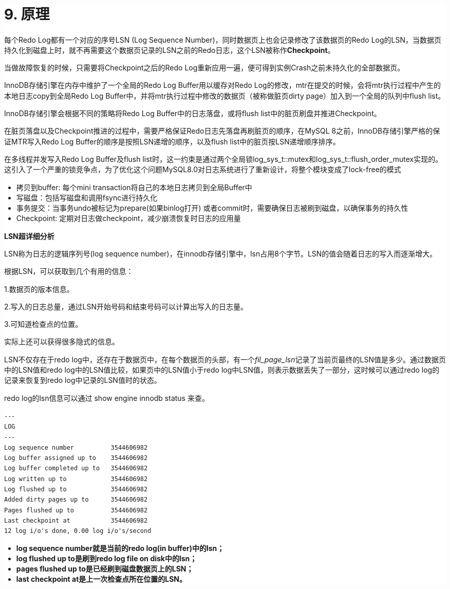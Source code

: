 # 9. 原理 

每个Redo Log都有一个对应的序号LSN (Log Sequence Number)，同时数据页上也会记录修改了该数据页的Redo Log的LSN，当数据页持久化到磁盘上时，就不再需要这个数据页记录的LSN之前的Redo日志，这个LSN被称作**Checkpoint**。

当做故障恢复的时候，只需要将Checkpoint之后的Redo Log重新应用一遍，便可得到实例Crash之前未持久化的全部数据页。

InnoDB存储引擎在内存中维护了一个全局的Redo Log Buffer用以缓存对Redo Log的修改，mtr在提交的时候，会将mtr执行过程中产生的本地日志copy到全局Redo Log Buffer中，并将mtr执行过程中修改的数据页（被称做脏页dirty page）加入到一个全局的队列中flush list。

InnoDB存储引擎会根据不同的策略将Redo Log Buffer中的日志落盘，或将flush list中的脏页刷盘并推进Checkpoint。

在脏页落盘以及Checkpoint推进的过程中，需要严格保证Redo日志先落盘再刷脏页的顺序，在MySQL 8之前，InnoDB存储引擎严格的保证MTR写入Redo Log Buffer的顺序是按照LSN递增的顺序，以及flush list中的脏页按LSN递增顺序排序。

在多线程并发写入Redo Log Buffer及flush list时，这一约束是通过两个全局锁log_sys_t::mutex和log_sys_t::flush_order_mutex实现的。这引入了一个严重的锁竞争点，为了优化这个问题MySQL8.0对日志系统进行了重新设计，将整个模块变成了lock-free的模式

- 拷贝到buffer: 每个mini transaction将自己的本地日志拷贝到全局Buffer中
- 写磁盘：包括写磁盘和调用fsync进行持久化
- 事务提交：当事务undo被标记为prepare(如果binlog打开) 或者commit时，需要确保日志被刷到磁盘，以确保事务的持久性
- Checkpoint: 定期对日志做checkpoint，减少崩溃恢复时日志的应用量

**LSN超详细分析**

LSN称为日志的逻辑序列号(log sequence number)，在innodb存储引擎中，lsn占用8个字节。LSN的值会随着日志的写入而逐渐增大。

根据LSN，可以获取到几个有用的信息：

1.数据页的版本信息。

2.写入的日志总量，通过LSN开始号码和结束号码可以计算出写入的日志量。

3.可知道检查点的位置。

实际上还可以获得很多隐式的信息。

LSN不仅存在于redo log中，还存在于数据页中，在每个数据页的头部，有一个*fil_page_lsn*记录了当前页最终的LSN值是多少。通过数据页中的LSN值和redo log中的LSN值比较，如果页中的LSN值小于redo log中LSN值，则表示数据丢失了一部分，这时候可以通过redo log的记录来恢复到redo log中记录的LSN值时的状态。

redo log的lsn信息可以通过 show engine innodb status 来查。

```
---
LOG
---
Log sequence number          3544606982
Log buffer assigned up to    3544606982
Log buffer completed up to   3544606982
Log written up to            3544606982
Log flushed up to            3544606982
Added dirty pages up to      3544606982
Pages flushed up to          3544606982
Last checkpoint at           3544606982
12 log i/o's done, 0.00 log i/o's/second
```

- **log sequence number就是当前的redo log(in buffer)中的lsn；**
- **log flushed up to是刷到redo log file on disk中的lsn；**
- **pages flushed up to是已经刷到磁盘数据页上的LSN；**
- **last checkpoint at是上一次检查点所在位置的LSN。**

